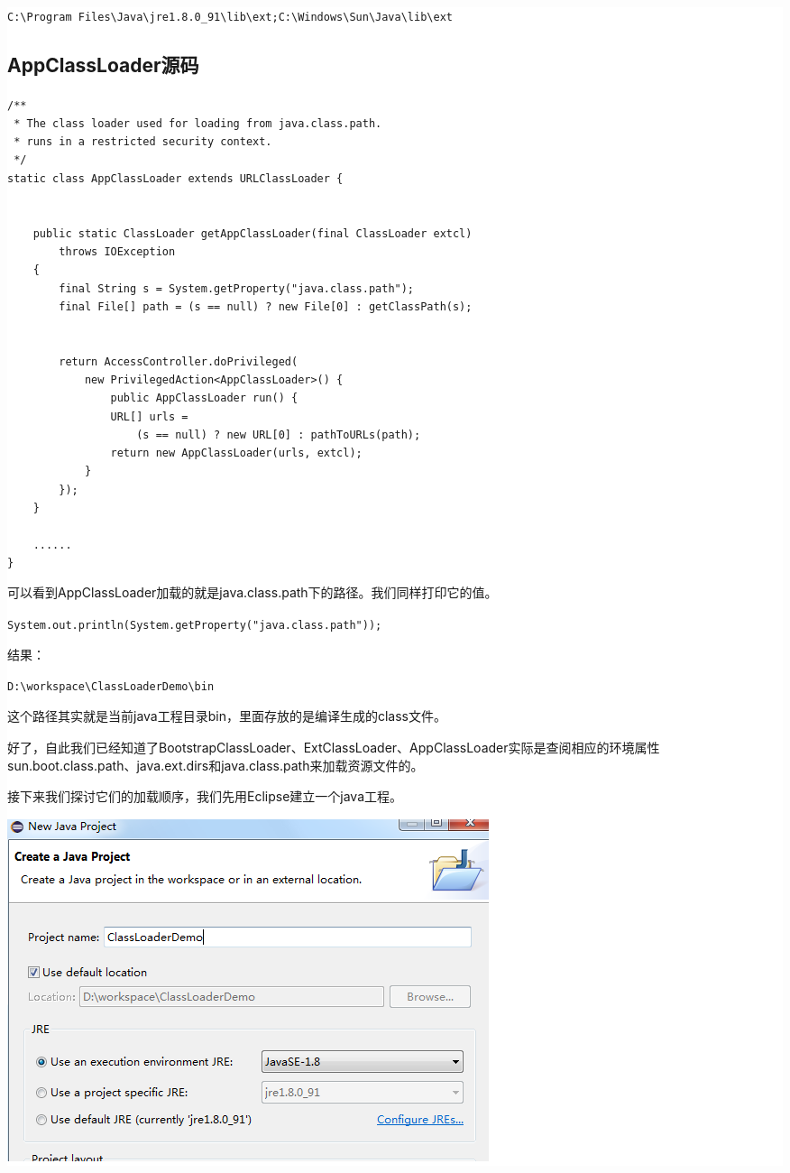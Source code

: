     C:\Program Files\Java\jre1.8.0_91\lib\ext;C:\Windows\Sun\Java\lib\ext

## **AppClassLoader源码**
    
    /**
     * The class loader used for loading from java.class.path.
     * runs in a restricted security context.
     */
    static class AppClassLoader extends URLClassLoader {


        public static ClassLoader getAppClassLoader(final ClassLoader extcl)
            throws IOException
        {
            final String s = System.getProperty("java.class.path");
            final File[] path = (s == null) ? new File[0] : getClassPath(s);

     
            return AccessController.doPrivileged(
                new PrivilegedAction<AppClassLoader>() {
                    public AppClassLoader run() {
                    URL[] urls =
                        (s == null) ? new URL[0] : pathToURLs(path);
                    return new AppClassLoader(urls, extcl);
                }
            });
        }

        ......
    }

可以看到AppClassLoader加载的就是java.class.path下的路径。我们同样打印它的值。

    System.out.println(System.getProperty("java.class.path"));

结果：

    D:\workspace\ClassLoaderDemo\bin

这个路径其实就是当前java工程目录bin，里面存放的是编译生成的class文件。

好了，自此我们已经知道了BootstrapClassLoader、ExtClassLoader、AppClassLoader实际是查阅相应的环境属性sun.boot.class.path、java.ext.dirs和java.class.path来加载资源文件的。

接下来我们探讨它们的加载顺序，我们先用Eclipse建立一个java工程。

![](../../../media/pictures/sourcecode/cl4.png)
